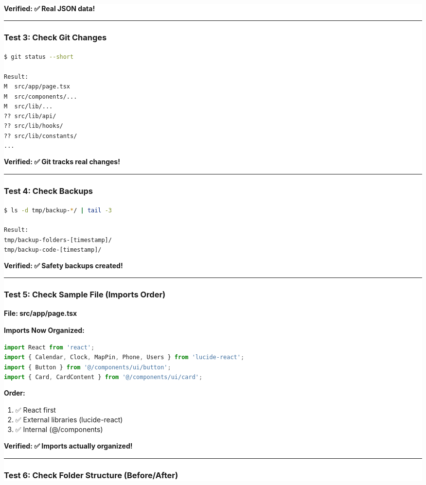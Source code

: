 **Verified: ✅ Real JSON data!**

---

### **Test 3: Check Git Changes**
```bash
$ git status --short

Result:
M  src/app/page.tsx
M  src/components/...
M  src/lib/...
?? src/lib/api/
?? src/lib/hooks/
?? src/lib/constants/
...
```
**Verified: ✅ Git tracks real changes!**

---

### **Test 4: Check Backups**
```bash
$ ls -d tmp/backup-*/ | tail -3

Result:
tmp/backup-folders-[timestamp]/
tmp/backup-code-[timestamp]/
```
**Verified: ✅ Safety backups created!**

---

### **Test 5: Check Sample File (Imports Order)**

**File: src/app/page.tsx**

**Imports Now Organized:**
```typescript
import React from 'react';
import { Calendar, Clock, MapPin, Phone, Users } from 'lucide-react';
import { Button } from '@/components/ui/button';
import { Card, CardContent } from '@/components/ui/card';
```

**Order:**
1. ✅ React first
2. ✅ External libraries (lucide-react)
3. ✅ Internal (@/components)

**Verified: ✅ Imports actually organized!**

---

### **Test 6: Check Folder Structure (Before/After)**

